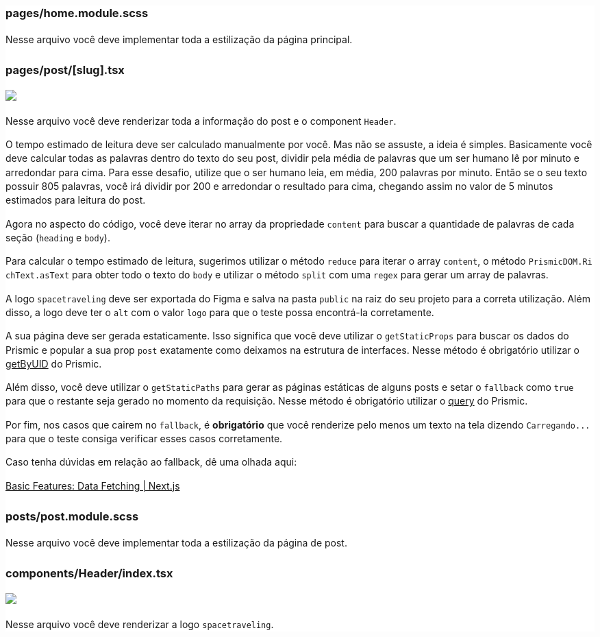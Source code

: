 ### pages/home.module.scss

Nesse arquivo você deve implementar toda a estilização da página principal.

### pages/post/[slug].tsx

<img src="https://www.notion.so/image/https%3A%2F%2Fs3-us-west-2.amazonaws.com%2Fsecure.notion-static.com%2F963ff31f-5679-4a7d-a81c-e5de7f7b10e7%2FUntitled.png?table=block&id=9bc47e5c-4bf6-49f4-b79d-7d129bc48da9&spaceId=08f749ff-d06d-49a8-a488-9846e081b224&width=1780&userId=&cache=v2">

Nesse arquivo você deve renderizar toda a informação do post e o component `Header`.

O tempo estimado de leitura deve ser calculado manualmente por você. Mas não se assuste, a ideia é simples. Basicamente você deve calcular todas as palavras dentro do texto do seu post, dividir pela média de palavras que um ser humano lê por minuto e arredondar para cima. Para esse desafio, utilize que o ser humano leia, em média, 200 palavras por minuto. Então se o seu texto possuir 805 palavras, você irá dividir por 200 e arredondar o resultado para cima, chegando assim no valor de 5 minutos estimados para leitura do post.

Agora no aspecto do código, você deve iterar no array da propriedade `content` para buscar a quantidade de palavras de cada seção (`heading` e `body`).

Para calcular o tempo estimado de leitura, sugerimos utilizar o método `reduce` para iterar o array `content`, o método `PrismicDOM.RichText.asText` para obter todo o texto do `body` e utilizar o método `split` com uma `regex` para gerar um array de palavras.

A logo `spacetraveling` deve ser exportada do Figma e salva na pasta `public` na raiz do seu projeto para a correta utilização. Além disso, a logo deve ter o `alt` com o valor `logo` para que o teste possa encontrá-la corretamente.

A sua página deve ser gerada estaticamente. Isso significa que você deve utilizar o `getStaticProps` para buscar os dados do Prismic e popular a sua prop `post` exatamente como deixamos na estrutura de interfaces. Nesse método é obrigatório utilizar o [getByUID](https://prismic.io/docs/technologies/query-helper-functions-javascript#getbyuid) do Prismic.

Além disso, você deve utilizar o `getStaticPaths` para gerar as páginas estáticas de alguns posts e setar o `fallback` como `true` para que o restante seja gerado no momento da requisição. Nesse método é obrigatório utilizar o [query](https://prismic.io/docs/technologies/query-a-single-type-document-javascript) do Prismic.

Por fim, nos casos que cairem no `fallback`, é **obrigatório** que você renderize pelo menos um texto na tela dizendo `Carregando...` para que o teste consiga verificar esses casos corretamente.

Caso tenha dúvidas em relação ao fallback, dê uma olhada aqui:

[Basic Features: Data Fetching | Next.js](https://nextjs.org/docs/basic-features/data-fetching#fallback-pages)

### posts/post.module.scss

Nesse arquivo você deve implementar toda a estilização da página de post.

### components/Header/index.tsx

<img src="https://www.notion.so/image/https%3A%2F%2Fs3-us-west-2.amazonaws.com%2Fsecure.notion-static.com%2Feca943bc-37c8-4f37-8d5f-1d91a53648ee%2FUntitled.png?table=block&id=a83c8217-82b1-4a37-820c-a11848db53f4&spaceId=08f749ff-d06d-49a8-a488-9846e081b224&width=1780&userId=&cache=v2">

Nesse arquivo você deve renderizar a logo `spacetraveling`.
